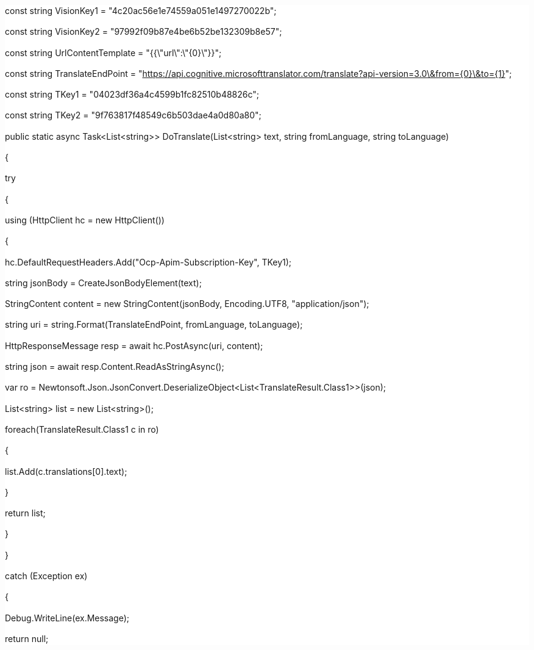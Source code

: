 const string VisionKey1 = "4c20ac56e1e74559a051e1497270022b";

const string VisionKey2 = "97992f09b87e4be6b52be132309b8e57";

const string UrlContentTemplate = "{{\\"url\\":\\"{0}\\"}}";

const string TranslateEndPoint =
"https://api.cognitive.microsofttranslator.com/translate?api-version=3.0\&from={0}\&to={1}";

const string TKey1 = "04023df36a4c4599b1fc82510b48826c";

const string TKey2 = "9f763817f48549c6b503dae4a0d80a80";

public static async Task\<List\<string\>\> DoTranslate(List\<string\>
text, string fromLanguage, string toLanguage)

{

try

{

using (HttpClient hc = new HttpClient())

{

hc.DefaultRequestHeaders.Add("Ocp-Apim-Subscription-Key", TKey1);

string jsonBody = CreateJsonBodyElement(text);

StringContent content = new StringContent(jsonBody, Encoding.UTF8,
"application/json");

string uri = string.Format(TranslateEndPoint, fromLanguage, toLanguage);

HttpResponseMessage resp = await hc.PostAsync(uri, content);

string json = await resp.Content.ReadAsStringAsync();

var ro =
Newtonsoft.Json.JsonConvert.DeserializeObject\<List\<TranslateResult.Class1\>\>(json);

List\<string\> list = new List\<string\>();

foreach(TranslateResult.Class1 c in ro)

{

list.Add(c.translations\[0\].text);

}

return list;

}

}

catch (Exception ex)

{

Debug.WriteLine(ex.Message);

return null;
